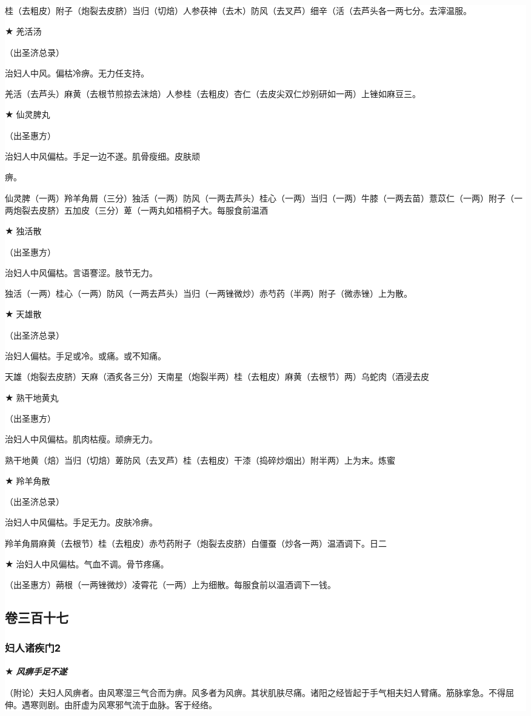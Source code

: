 桂（去粗皮）附子（炮裂去皮脐）当归（切焙）人参茯神（去木）防风（去叉芦）细辛（活（去芦头各一两七分。去滓温服。  

★ 羌活汤  

（出圣济总录）  

治妇人中风。偏枯冷痹。无力任支持。  

羌活（去芦头）麻黄（去根节煎掠去沫焙）人参桂（去粗皮）杏仁（去皮尖双仁炒别研如一两）上锉如麻豆三。  

★ 仙灵脾丸  

（出圣惠方）  

治妇人中风偏枯。手足一边不遂。肌骨瘦细。皮肤顽  

痹。  

仙灵脾（一两）羚羊角屑（三分）独活（一两）防风（一两去芦头）桂心（一两）当归（一两）牛膝（一两去苗）薏苡仁（一两）附子（一两炮裂去皮脐）五加皮（三分）萆（一两丸如梧桐子大。每服食前温酒  

★ 独活散  

（出圣惠方）  

治妇人中风偏枯。言语謇涩。肢节无力。  

独活（一两）桂心（一两）防风（一两去芦头）当归（一两锉微炒）赤芍药（半两）附子（微赤锉）上为散。  

★ 天雄散  

（出圣济总录）  

治妇人偏枯。手足或冷。或痛。或不知痛。  

天雄（炮裂去皮脐）天麻（酒炙各三分）天南星（炮裂半两）桂（去粗皮）麻黄（去根节）两）乌蛇肉（酒浸去皮  

★ 熟干地黄丸  

（出圣惠方）  

治妇人中风偏枯。肌肉枯瘦。顽痹无力。  

熟干地黄（焙）当归（切焙）萆防风（去叉芦）桂（去粗皮）干漆（捣碎炒烟出）附半两）上为末。炼蜜  

★ 羚羊角散  

（出圣济总录）  

治妇人中风偏枯。手足无力。皮肤冷痹。  

羚羊角屑麻黄（去根节）桂（去粗皮）赤芍药附子（炮裂去皮脐）白僵蚕（炒各一两）温酒调下。日二  

★ 治妇人中风偏枯。气血不调。骨节疼痛。  

（出圣惠方）蒴根（一两锉微炒）凌霄花（一两）上为细散。每服食前以温酒调下一钱。  

## 卷三百十七

### 妇人诸疾门2

★ ***风痹手足不遂***  

（附论）夫妇人风痹者。由风寒湿三气合而为痹。风多者为风痹。其状肌肤尽痛。诸阳之经皆起于手气相夫妇人臂痛。筋脉挛急。不得屈伸。遇寒则剧。由肝虚为风寒邪气流于血脉。客于经络。  
